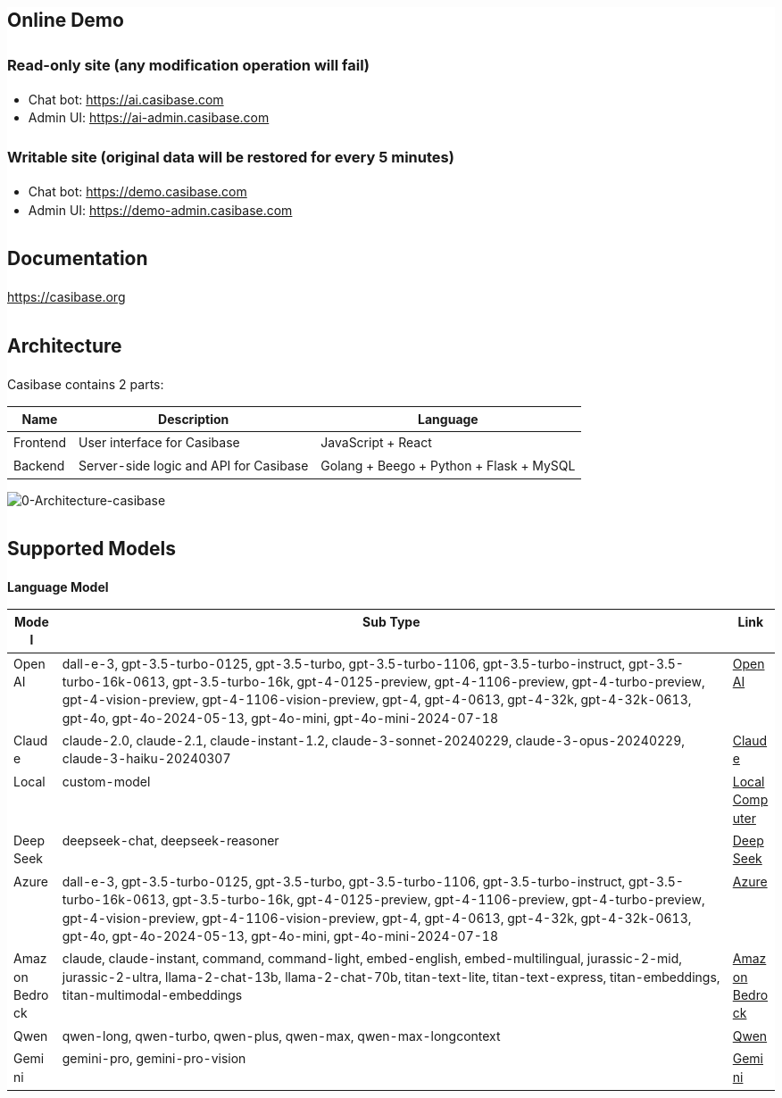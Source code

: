 </p>

## Online Demo

### Read-only site (any modification operation will fail)

- Chat bot: https://ai.casibase.com
- Admin UI: https://ai-admin.casibase.com

### Writable site (original data will be restored for every 5 minutes)

- Chat bot: https://demo.casibase.com
- Admin UI: https://demo-admin.casibase.com

## Documentation

https://casibase.org

## Architecture

Casibase contains 2 parts:

| **Name**       | **Description**                                   | **Language**                            |
|----------------|---------------------------------------------------|-----------------------------------------|
| Frontend       | User interface for Casibase                       | JavaScript + React                      |
| Backend        | Server-side logic and API for Casibase            | Golang + Beego + Python + Flask + MySQL |

![0-Architecture-casibase](assets/0-Architecture-casibase.png)

## Supported Models

**Language Model**

| Model          | Sub Type                                                                                                                                                                                                                                                                                                                                                                                                         | Link                                                                 |
|----------------|------------------------------------------------------------------------------------------------------------------------------------------------------------------------------------------------------------------------------------------------------------------------------------------------------------------------------------------------------------------------------------------------------------------|----------------------------------------------------------------------|
| OpenAI         | dall-e-3, gpt-3.5-turbo-0125,  gpt-3.5-turbo,  gpt-3.5-turbo-1106,  gpt-3.5-turbo-instruct, gpt-3.5-turbo-16k-0613, gpt-3.5-turbo-16k, gpt-4-0125-preview, gpt-4-1106-preview, gpt-4-turbo-preview, gpt-4-vision-preview, gpt-4-1106-vision-preview, gpt-4,  gpt-4-0613, gpt-4-32k, gpt-4-32k-0613,  gpt-4o, gpt-4o-2024-05-13, gpt-4o-mini, gpt-4o-mini-2024-07-18                                              | [OpenAI](https://chat.openai.com/)                                   |
| Claude         | claude-2.0, claude-2.1, claude-instant-1.2, claude-3-sonnet-20240229, claude-3-opus-20240229, claude-3-haiku-20240307                                                                                                                                                                                                                                                                                            | [Claude](https://claude.ai/chats)                                    |
| Local          | custom-model                                                                                                                                                                                                                                                                                                                                                                                                     | [Local Computer](#)                                                  |
| DeepSeek       | deepseek-chat, deepseek-reasoner                                                                                                                                                                                                                                                                                                                                                                                 | [DeepSeek](https://www.deepseek.com/)                                |
| Azure          | dall-e-3, gpt-3.5-turbo-0125,  gpt-3.5-turbo,  gpt-3.5-turbo-1106,  gpt-3.5-turbo-instruct, gpt-3.5-turbo-16k-0613, gpt-3.5-turbo-16k, gpt-4-0125-preview, gpt-4-1106-preview, gpt-4-turbo-preview, gpt-4-vision-preview, gpt-4-1106-vision-preview, gpt-4,  gpt-4-0613, gpt-4-32k, gpt-4-32k-0613,  gpt-4o, gpt-4o-2024-05-13, gpt-4o-mini, gpt-4o-mini-2024-07-18                                              | [Azure](https://azure.microsoft.com/zh-cn/products/ai-model-catalog) |
| Amazon Bedrock | claude, claude-instant, command, command-light, embed-english, embed-multilingual, jurassic-2-mid, jurassic-2-ultra, llama-2-chat-13b, llama-2-chat-70b, titan-text-lite, titan-text-express, titan-embeddings, titan-multimodal-embeddings                                                                                                                                                                      | [Amazon Bedrock](https://aws.amazon.com/cn/bedrock/)                 |
| Qwen           | qwen-long, qwen-turbo, qwen-plus, qwen-max, qwen-max-longcontext                                                                                                                                                                                                                                                                                                                                                 | [Qwen](https://www.aliyun.com/product/tongyi)                        |
| Gemini         | gemini-pro, gemini-pro-vision                                                                                                                                                                                                                                                                                                                                                                                    | [Gemini](https://gemini.google.com/)                                 |